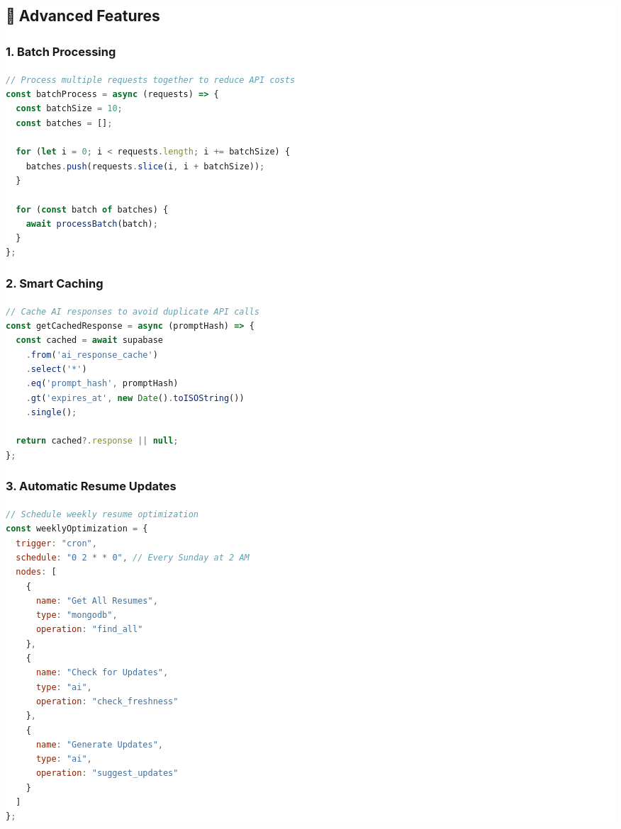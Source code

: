 ## 🚀 Advanced Features

### 1. **Batch Processing**
```javascript
// Process multiple requests together to reduce API costs
const batchProcess = async (requests) => {
  const batchSize = 10;
  const batches = [];
  
  for (let i = 0; i < requests.length; i += batchSize) {
    batches.push(requests.slice(i, i + batchSize));
  }
  
  for (const batch of batches) {
    await processBatch(batch);
  }
};
```

### 2. **Smart Caching**
```javascript
// Cache AI responses to avoid duplicate API calls
const getCachedResponse = async (promptHash) => {
  const cached = await supabase
    .from('ai_response_cache')
    .select('*')
    .eq('prompt_hash', promptHash)
    .gt('expires_at', new Date().toISOString())
    .single();
    
  return cached?.response || null;
};
```

### 3. **Automatic Resume Updates**
```javascript
// Schedule weekly resume optimization
const weeklyOptimization = {
  trigger: "cron",
  schedule: "0 2 * * 0", // Every Sunday at 2 AM
  nodes: [
    {
      name: "Get All Resumes",
      type: "mongodb",
      operation: "find_all"
    },
    {
      name: "Check for Updates",
      type: "ai",
      operation: "check_freshness"
    },
    {
      name: "Generate Updates",
      type: "ai",
      operation: "suggest_updates"
    }
  ]
};
```
